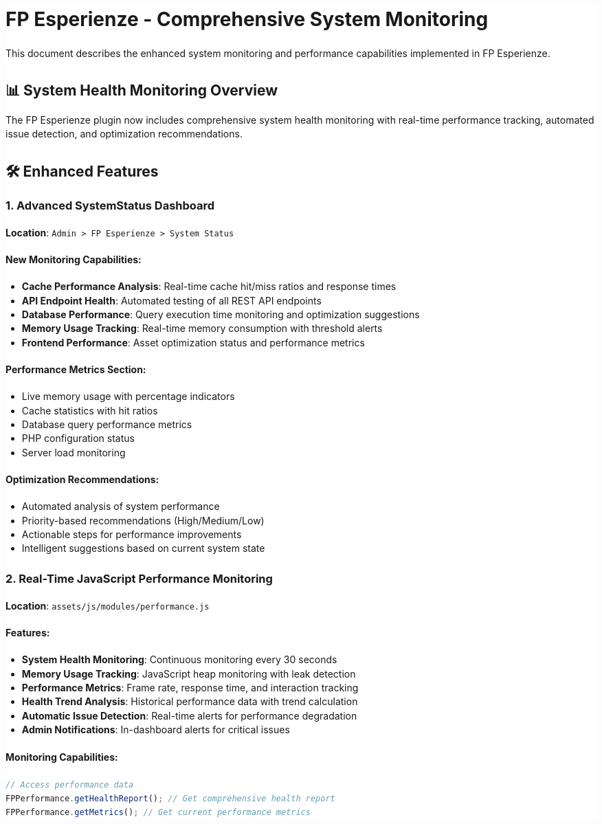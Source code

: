 # FP Esperienze - Comprehensive System Monitoring

This document describes the enhanced system monitoring and performance capabilities implemented in FP Esperienze.

## 📊 System Health Monitoring Overview

The FP Esperienze plugin now includes comprehensive system health monitoring with real-time performance tracking, automated issue detection, and optimization recommendations.

## 🛠️ Enhanced Features

### 1. Advanced SystemStatus Dashboard

**Location**: `Admin > FP Esperienze > System Status`

#### New Monitoring Capabilities:
- **Cache Performance Analysis**: Real-time cache hit/miss ratios and response times
- **API Endpoint Health**: Automated testing of all REST API endpoints
- **Database Performance**: Query execution time monitoring and optimization suggestions
- **Memory Usage Tracking**: Real-time memory consumption with threshold alerts
- **Frontend Performance**: Asset optimization status and performance metrics

#### Performance Metrics Section:
- Live memory usage with percentage indicators
- Cache statistics with hit ratios
- Database query performance metrics
- PHP configuration status
- Server load monitoring

#### Optimization Recommendations:
- Automated analysis of system performance
- Priority-based recommendations (High/Medium/Low)
- Actionable steps for performance improvements
- Intelligent suggestions based on current system state

### 2. Real-Time JavaScript Performance Monitoring

**Location**: `assets/js/modules/performance.js`

#### Features:
- **System Health Monitoring**: Continuous monitoring every 30 seconds
- **Memory Usage Tracking**: JavaScript heap monitoring with leak detection
- **Performance Metrics**: Frame rate, response time, and interaction tracking
- **Health Trend Analysis**: Historical performance data with trend calculation
- **Automatic Issue Detection**: Real-time alerts for performance degradation
- **Admin Notifications**: In-dashboard alerts for critical issues

#### Monitoring Capabilities:
```javascript
// Access performance data
FPPerformance.getHealthReport(); // Get comprehensive health report
FPPerformance.getMetrics(); // Get current performance metrics
```
